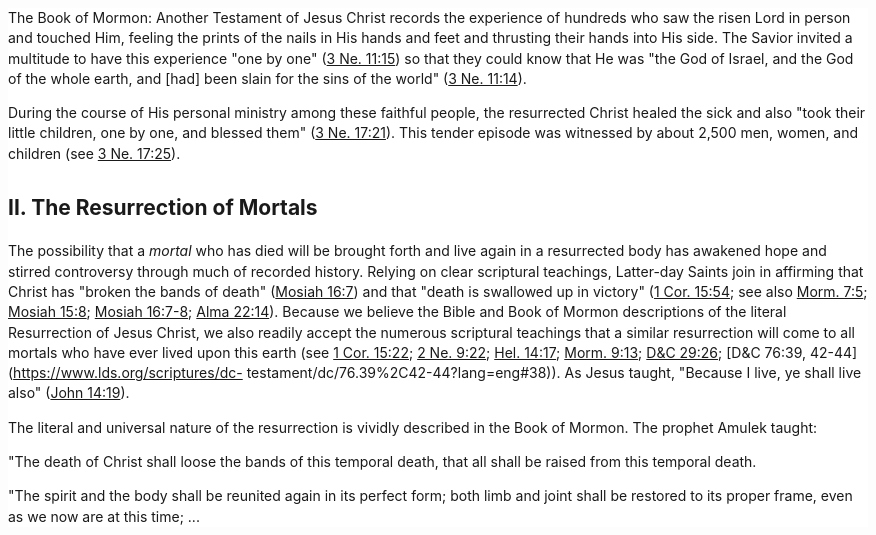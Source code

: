 The Book of Mormon: Another Testament of Jesus Christ records the experience
of hundreds who saw the risen Lord in person and touched Him, feeling the
prints of the nails in His hands and feet and thrusting their hands into His
side. The Savior invited a multitude to have this experience "one by one" ([3
Ne. 11:15](https://www.lds.org/scriptures/bofm/3-ne/11.15?lang=eng#14)) so
that they could know that He was "the God of Israel, and the God of the whole
earth, and [had] been slain for the sins of the world" ([3 Ne.
11:14](https://www.lds.org/scriptures/bofm/3-ne/11.14?lang=eng#13)).

During the course of His personal ministry among these faithful people, the
resurrected Christ healed the sick and also "took their little children, one
by one, and blessed them" ([3 Ne.
17:21](https://www.lds.org/scriptures/bofm/3-ne/17.21?lang=eng#20)). This
tender episode was witnessed by about 2,500 men, women, and children (see [3
Ne. 17:25](https://www.lds.org/scriptures/bofm/3-ne/17.25?lang=eng#24)).

## II. The Resurrection of Mortals

The possibility that a _mortal_ who has died will be brought forth and live
again in a resurrected body has awakened hope and stirred controversy through
much of recorded history. Relying on clear scriptural teachings, Latter-day
Saints join in affirming that Christ has "broken the bands of death" ([Mosiah
16:7](https://www.lds.org/scriptures/bofm/mosiah/16.7?lang=eng#6)) and that
"death is swallowed up in victory" ([1 Cor.
15:54](https://www.lds.org/scriptures/nt/1-cor/15.54?lang=eng#53); see also
[Morm. 7:5](https://www.lds.org/scriptures/bofm/morm/7.5?lang=eng#4); [Mosiah
15:8](https://www.lds.org/scriptures/bofm/mosiah/15.8?lang=eng#7); [Mosiah
16:7-8](https://www.lds.org/scriptures/bofm/mosiah/16.7-8?lang=eng#6); [Alma
22:14](https://www.lds.org/scriptures/bofm/alma/22.14?lang=eng#13)). Because
we believe the Bible and Book of Mormon descriptions of the literal
Resurrection of Jesus Christ, we also readily accept the numerous scriptural
teachings that a similar resurrection will come to all mortals who have ever
lived upon this earth (see [1 Cor.
15:22](https://www.lds.org/scriptures/nt/1-cor/15.22?lang=eng#21); [2 Ne.
9:22](https://www.lds.org/scriptures/bofm/2-ne/9.22?lang=eng#21); [Hel.
14:17](https://www.lds.org/scriptures/bofm/hel/14.17?lang=eng#16); [Morm.
9:13](https://www.lds.org/scriptures/bofm/morm/9.13?lang=eng#12); [D&amp;C
29:26](https://www.lds.org/scriptures/dc-testament/dc/29.26?lang=eng#25);
[D&amp;C 76:39, 42-44](https://www.lds.org/scriptures/dc-
testament/dc/76.39%2C42-44?lang=eng#38)). As Jesus taught, "Because I live, ye
shall live also" ([John
14:19](https://www.lds.org/scriptures/nt/john/14.19?lang=eng#18)).

The literal and universal nature of the resurrection is vividly described in
the Book of Mormon. The prophet Amulek taught:

"The death of Christ shall loose the bands of this temporal death, that all
shall be raised from this temporal death.

"The spirit and the body shall be reunited again in its perfect form; both
limb and joint shall be restored to its proper frame, even as we now are at
this time; ...
